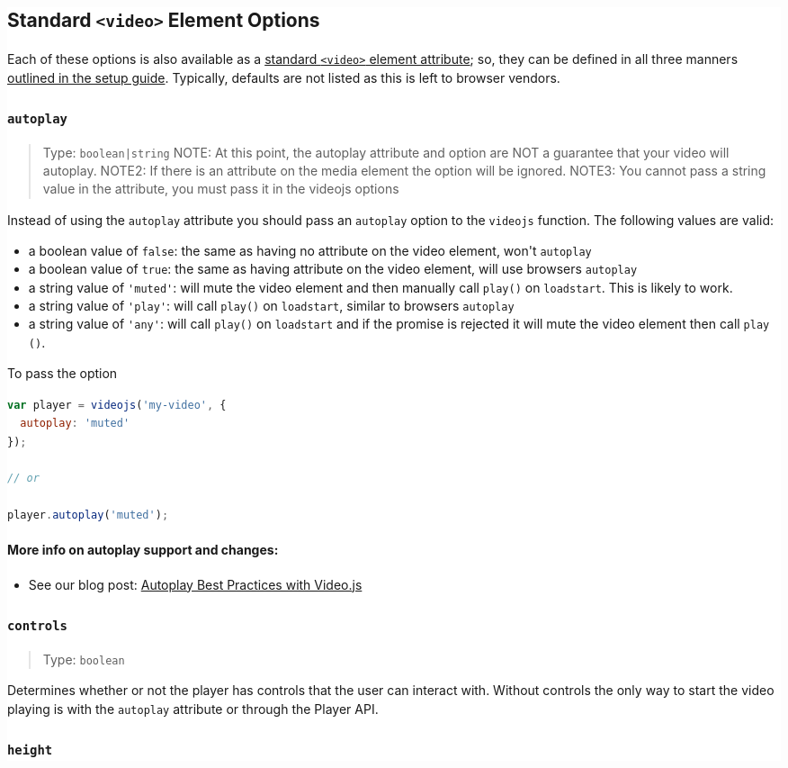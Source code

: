 ## Standard `<video>` Element Options

Each of these options is also available as a [standard `<video>` element attribute][video-attrs]; so, they can be defined in all three manners [outlined in the setup guide](/docs/guides/setup.md#options). Typically, defaults are not listed as this is left to browser vendors.

### `autoplay`

> Type: `boolean|string`
> NOTE: At this point, the autoplay attribute and option are NOT a guarantee that your video will autoplay.
> NOTE2: If there is an attribute on the media element the option will be ignored.
> NOTE3: You cannot pass a string value in the attribute, you must pass it in the videojs options

Instead of using the `autoplay` attribute you should pass an `autoplay` option to the `videojs` function. The following values
are valid:

* a boolean value of `false`: the same as having no attribute on the video element, won't `autoplay`
* a boolean value of `true`: the same as having attribute on the video element, will use browsers `autoplay`
* a string value of `'muted'`: will mute the video element and then manually call `play()` on `loadstart`. This is likely to work.
* a string value of `'play'`: will call `play()` on `loadstart`, similar to browsers `autoplay`
* a string value of `'any'`: will call `play()` on `loadstart` and if the promise is rejected it will mute the video element then call `play()`.

To pass the option

```js
var player = videojs('my-video', {
  autoplay: 'muted'
});

// or

player.autoplay('muted');
```

#### More info on autoplay support and changes:

* See our blog post: [Autoplay Best Practices with Video.js](https://videojs.com/blog/autoplay-best-practices-with-video-js/)

### `controls`

> Type: `boolean`

Determines whether or not the player has controls that the user can interact with. Without controls the only way to start the video playing is with the `autoplay` attribute or through the Player API.

### `height`


[plugins]: /docs/guides/plugins.md
[languages]: /docs/guides/languages.md
[ios-10-updates]: https://webkit.org/blog/6784/new-video-policies-for-ios/
[lang-codes]: https://www.iana.org/assignments/language-subtag-registry/language-subtag-registry
[video-attrs]: https://developer.mozilla.org/en-US/docs/Web/HTML/Element/video#Attributes
[videojs-contrib-hls]: https://github.com/videojs/videojs-contrib-hls